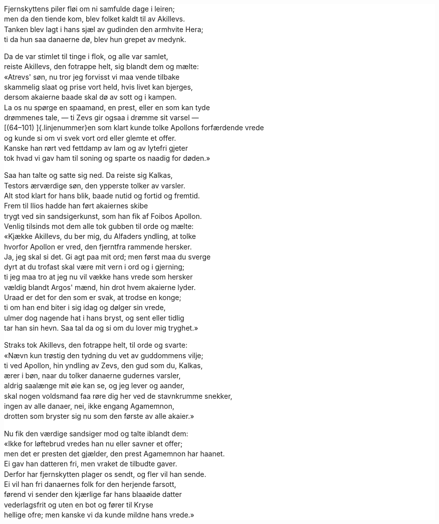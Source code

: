 Fjernskyttens piler fløi om ni samfulde dage i leiren;\
men da den tiende kom, blev folket kaldt til av Akillevs.\
Tanken blev lagt i hans sjæl av gudinden den armhvite Hera;\
ti da hun saa danaerne dø, blev hun grepet av medynk.

Da de var stimlet til tinge i flok, og alle var samlet,\
reiste Akillevs, den fotrappe helt, sig blandt dem og mælte:\
«Atrevs' søn, nu tror jeg forvisst vi maa vende tilbake\
skammelig slaat og prise vort held, hvis livet kan bjerges,\
dersom akaierne baade skal dø av sott og i kampen.\
La os nu spørge en spaamand, en prest, eller en som kan tyde\
drømmenes tale, — ti Zevs gir ogsaa i drømme sit varsel —\
[(64–101) ]{.linjenummer}en som klart kunde tolke Apollons forfærdende vrede\
og kunde si om vi svek vort ord eller glemte et offer.\
Kanske han rørt ved fettdamp av lam og av lytefri gjeter\
tok hvad vi gav ham til soning og sparte os naadig for døden.»

Saa han talte og satte sig ned. Da reiste sig Kalkas,\
Testors ærværdige søn, den ypperste tolker av varsler.\
Alt stod klart for hans blik, baade nutid og fortid og fremtid.\
Frem til Ilios hadde han ført akaiernes skibe\
trygt ved sin sandsigerkunst, som han fik af Foibos Apollon.\
Venlig tilsinds mot dem alle tok gubben til orde og mælte:\
«Kjække Akillevs, du ber mig, du Alfaders yndling, at tolke\
hvorfor Apollon er vred, den fjerntfra rammende hersker.\
Ja, jeg skal si det. Gi agt paa mit ord; men først maa du sverge\
dyrt at du trofast skal være mit vern i ord og i gjerning;\
ti jeg maa tro at jeg nu vil vække hans vrede som hersker\
vældig blandt Argos' mænd, hin drot hvem akaierne lyder.\
Uraad er det for den som er svak, at trodse en konge;\
ti om han end biter i sig idag og dølger sin vrede,\
ulmer dog nagende hat i hans bryst, og sent eller tidlig\
tar han sin hevn. Saa tal da og si om du lover mig tryghet.»

Straks tok Akillevs, den fotrappe helt, til orde og svarte:\
«Nævn kun trøstig den tydning du vet av guddommens vilje;\
ti ved Apollon, hin yndling av Zevs, den gud som du, Kalkas,\
ærer i bøn, naar du tolker danaerne gudernes varsler,\
aldrig saalænge mit øie kan se, og jeg lever og aander,\
skal nogen voldsmand faa røre dig her ved de stavnkrumme snekker,\
ingen av alle danaer, nei, ikke engang Agamemnon,\
drotten som bryster sig nu som den første av alle akaier.»

Nu fik den værdige sandsiger mod og talte iblandt dem:\
«Ikke for løftebrud vredes han nu eller savner et offer;\
men det er presten det gjælder, den prest Agamemnon har haanet.\
Ei gav han datteren fri, men vraket de tilbudte gaver.\
Derfor har fjernskytten plager os sendt, og fler vil han sende.\
Ei vil han fri danaernes folk for den herjende farsott,\
førend vi sender den kjærlige far hans blaaøide datter\
vederlagsfrit og uten en bot og fører til Kryse\
hellige ofre; men kanske vi da kunde mildne hans vrede.»
